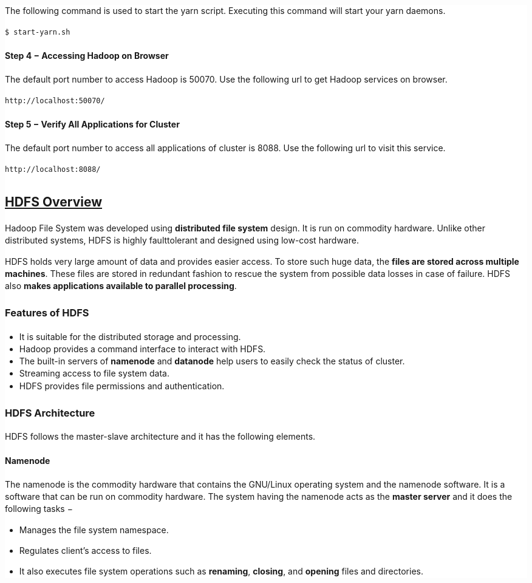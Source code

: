 The following command is used to start the yarn script. Executing this command will start your yarn daemons.

    $ start-yarn.sh 

#### Step 4 − Accessing Hadoop on Browser

The default port number to access Hadoop is 50070. Use the following url to get Hadoop services on browser.

    http://localhost:50070/

#### Step 5 − Verify All Applications for Cluster

The default port number to access all applications of cluster is 8088. Use the following url to visit this service.

    http://localhost:8088/

## [HDFS Overview](https://www.tutorialspoint.com/hadoop/hadoop_hdfs_overview.htm)

Hadoop File System was developed using **distributed file system** design. It is run on commodity hardware. Unlike other distributed systems, HDFS is highly faulttolerant and designed using low-cost hardware.

HDFS holds very large amount of data and provides easier access. To store such huge data, the **files are stored across multiple machines**. These files are stored in redundant fashion to rescue the system from possible data losses in case of failure. HDFS also **makes applications available to parallel processing**.

### Features of HDFS

- It is suitable for the distributed storage and processing.
- Hadoop provides a command interface to interact with HDFS.
- The built-in servers of **namenode** and **datanode** help users to easily check the status of cluster.
- Streaming access to file system data.
- HDFS provides file permissions and authentication.

### HDFS Architecture

HDFS follows the master-slave architecture and it has the following elements.

#### Namenode

The namenode is the commodity hardware that contains the GNU/Linux operating system and the namenode software. It is a software that can be run on commodity hardware. The system having the namenode acts as the **master server** and it does the following tasks −

- Manages the file system namespace.

- Regulates client’s access to files.

- It also executes file system operations such as **renaming**, **closing**, and **opening** files and directories.
